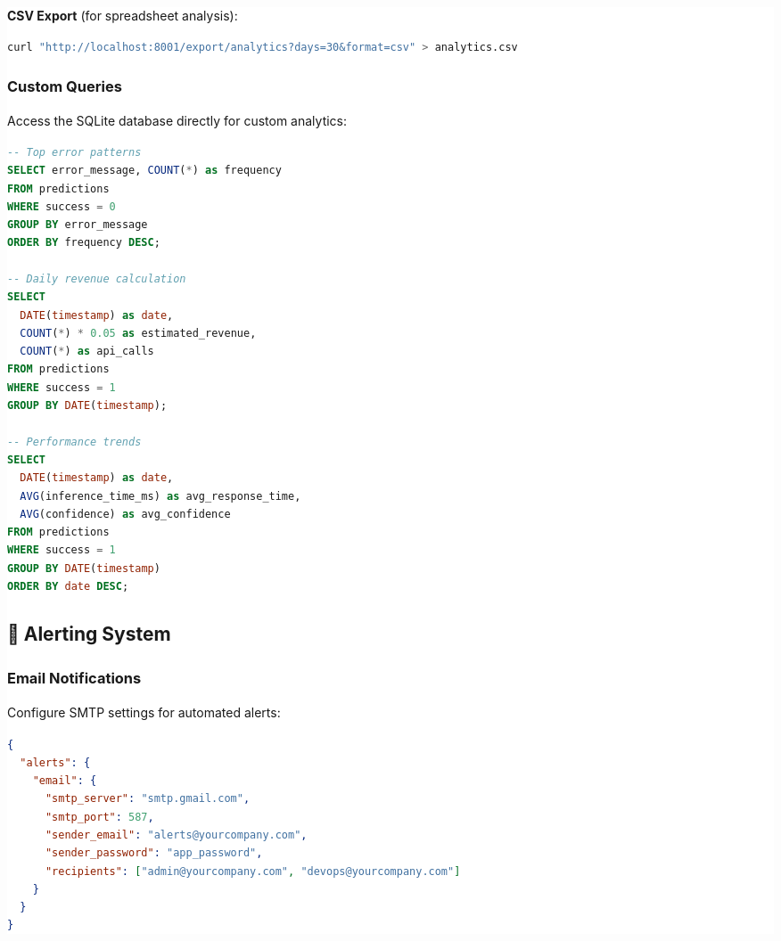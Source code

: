 **CSV Export** (for spreadsheet analysis):

```bash
curl "http://localhost:8001/export/analytics?days=30&format=csv" > analytics.csv
```

### Custom Queries

Access the SQLite database directly for custom analytics:

```sql
-- Top error patterns
SELECT error_message, COUNT(*) as frequency
FROM predictions
WHERE success = 0
GROUP BY error_message
ORDER BY frequency DESC;

-- Daily revenue calculation
SELECT
  DATE(timestamp) as date,
  COUNT(*) * 0.05 as estimated_revenue,
  COUNT(*) as api_calls
FROM predictions
WHERE success = 1
GROUP BY DATE(timestamp);

-- Performance trends
SELECT
  DATE(timestamp) as date,
  AVG(inference_time_ms) as avg_response_time,
  AVG(confidence) as avg_confidence
FROM predictions
WHERE success = 1
GROUP BY DATE(timestamp)
ORDER BY date DESC;
```

## 🚨 Alerting System

### Email Notifications

Configure SMTP settings for automated alerts:

```json
{
  "alerts": {
    "email": {
      "smtp_server": "smtp.gmail.com",
      "smtp_port": 587,
      "sender_email": "alerts@yourcompany.com",
      "sender_password": "app_password",
      "recipients": ["admin@yourcompany.com", "devops@yourcompany.com"]
    }
  }
}
```
